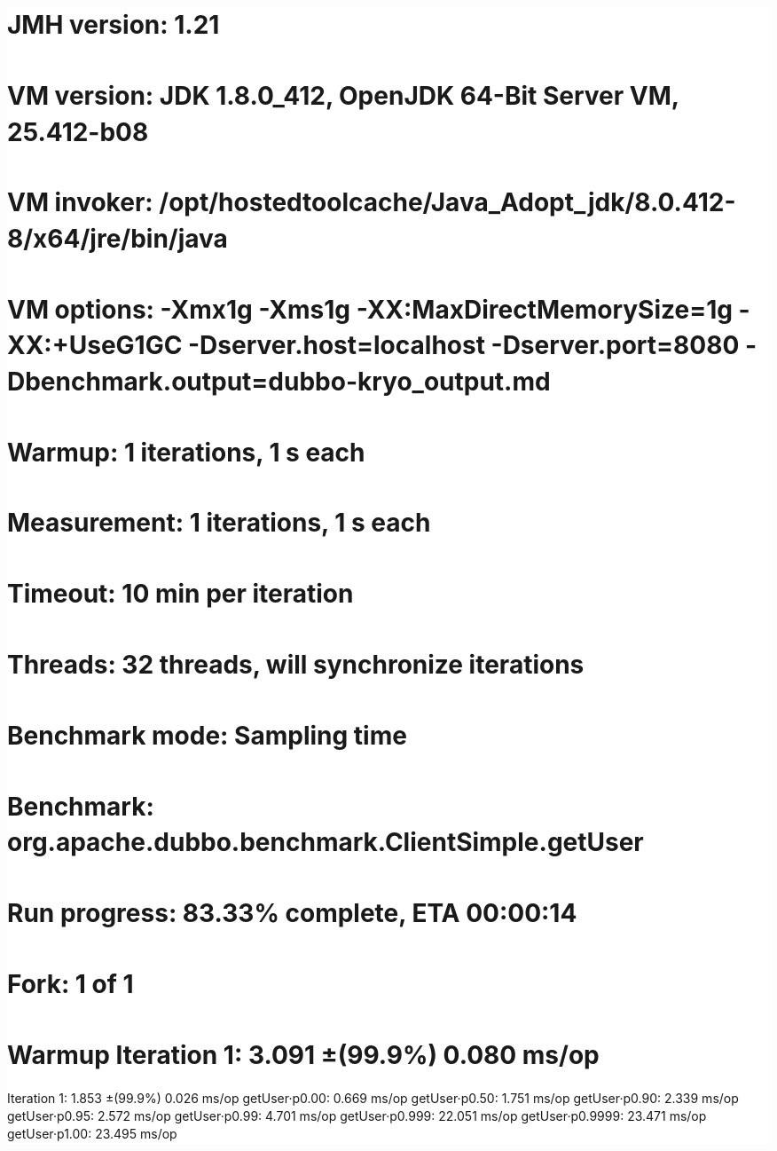 
# JMH version: 1.21
# VM version: JDK 1.8.0_412, OpenJDK 64-Bit Server VM, 25.412-b08
# VM invoker: /opt/hostedtoolcache/Java_Adopt_jdk/8.0.412-8/x64/jre/bin/java
# VM options: -Xmx1g -Xms1g -XX:MaxDirectMemorySize=1g -XX:+UseG1GC -Dserver.host=localhost -Dserver.port=8080 -Dbenchmark.output=dubbo-kryo_output.md
# Warmup: 1 iterations, 1 s each
# Measurement: 1 iterations, 1 s each
# Timeout: 10 min per iteration
# Threads: 32 threads, will synchronize iterations
# Benchmark mode: Sampling time
# Benchmark: org.apache.dubbo.benchmark.ClientSimple.getUser

# Run progress: 83.33% complete, ETA 00:00:14
# Fork: 1 of 1
# Warmup Iteration   1: 3.091 ±(99.9%) 0.080 ms/op
Iteration   1: 1.853 ±(99.9%) 0.026 ms/op
                 getUser·p0.00:   0.669 ms/op
                 getUser·p0.50:   1.751 ms/op
                 getUser·p0.90:   2.339 ms/op
                 getUser·p0.95:   2.572 ms/op
                 getUser·p0.99:   4.701 ms/op
                 getUser·p0.999:  22.051 ms/op
                 getUser·p0.9999: 23.471 ms/op
                 getUser·p1.00:   23.495 ms/op


